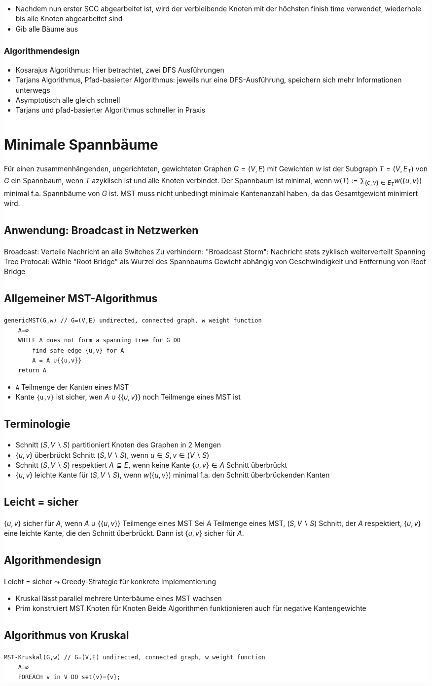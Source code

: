 - Nachdem nun erster SCC abgearbeitet ist, wird der verbleibende Knoten mit der höchsten finish time verwendet, wiederhole bis alle Knoten abgearbeitet sind
- Gib alle Bäume aus
### Algorithmendesign
- Kosarajus Algorithmus:
  Hier betrachtet, zwei DFS Ausführungen
- Tarjans Algorithmus, Pfad-basierter Algorithmus:
  jeweils nur eine DFS-Ausführung, speichern sich mehr Informationen unterwegs
- Asymptotisch alle gleich schnell
- Tarjans und pfad-basierter Algorithmus schneller in Praxis
# Minimale Spannbäume
Für einen zusammenhängenden, ungerichteten, gewichteten Graphen $G = (V,E)$ mit Gewichten $w$ ist der Subgraph $T = (V, E_T)$ von $G$ ein Spannbaum, wenn $T$ azyklisch ist und alle Knoten verbindet.
Der Spannbaum ist minimal, wenn $w(T) := \sum_{\{c,v\} \in E_T} w(\{u,v\})$ minimal f.a. Spannbäume von $G$ ist.
MST muss nicht unbedingt minimale Kantenanzahl haben, da das Gesamtgewicht minimiert wird.
## Anwendung: Broadcast in Netzwerken
Broadcast: Verteile Nachricht an alle Switches
Zu verhindern: "Broadcast Storm": Nachricht stets zyklisch weiterverteilt
Spanning Tree Protocal:
Wähle "Root Bridge" als Wurzel des Spannbaums
Gewicht abhängig von Geschwindigkeit und Entfernung von Root Bridge
## Allgemeiner MST-Algorithmus
```
genericMST(G,w) // G=(V,E) undirected, connected graph, w weight function
	A=∅
	WHILE A does not form a spanning tree for G DO
		find safe edge {u,v} for A
		A = A ∪{{u,v}}
	return A
```
- `A` Teilmenge der Kanten eines MST
- Kante `{u,v}` ist sicher, wen $A \cup \{\{u,v\}\}$ noch Teilmenge eines MST ist
## Terminologie
- Schnitt $(S, V \backslash S)$ partitioniert Knoten des Graphen in 2 Mengen
- $\{u,v\}$ überbrückt Schnitt $(S, V \backslash S)$, wenn $u \in S, v \in (V \backslash S)$
- Schnitt $(S, V \backslash S)$ respektiert $A \subseteq E$, wenn keine Kante $\{u,v\} \in A$ Schnitt überbrückt
- $\{u,v\}$ leichte Kante für $(S, V \backslash S)$, wenn $w(\{u,v\})$ minimal f.a. den Schnitt überbrückenden Kanten
## Leicht = sicher
$\{u,v\}$ sicher für $A$, wenn $A \cup \{\{u,v\}\}$ Teilmenge eines MST
Sei $A$ Teilmenge eines MST, $(S, V \backslash S)$ Schnitt, der $A$ respektiert, $\{u,v\}$ eine leichte Kante, die den Schnitt überbrückt.
Dann ist $\{u,v\}$ sicher für $A$.
## Algorithmendesign
Leicht = sicher $\leadsto$ Greedy-Strategie für konkrete Implementierung
- Kruskal lässt parallel mehrere Unterbäume eines MST wachsen
- Prim konstruiert MST Knoten für Knoten
Beide Algorithmen funktionieren auch für negative Kantengewichte
## Algorithmus von Kruskal
```
MST-Kruskal(G,w) // G=(V,E) undirected, connected graph, w weight function
	A=∅
	FOREACH v in V DO set(v)={v};
```